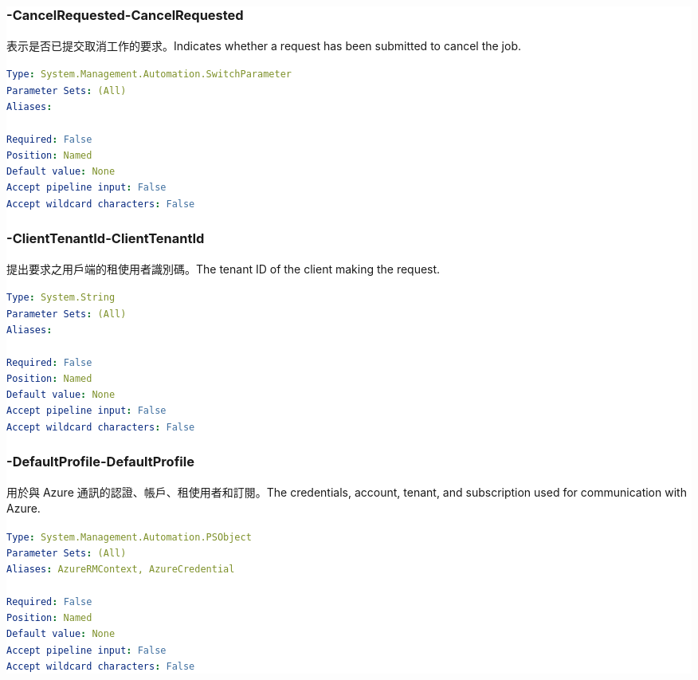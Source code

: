 ### <span data-ttu-id="e8469-120">-CancelRequested</span><span class="sxs-lookup"><span data-stu-id="e8469-120">-CancelRequested</span></span>
<span data-ttu-id="e8469-121">表示是否已提交取消工作的要求。</span><span class="sxs-lookup"><span data-stu-id="e8469-121">Indicates whether a request has been submitted to cancel the job.</span></span>

```yaml
Type: System.Management.Automation.SwitchParameter
Parameter Sets: (All)
Aliases:

Required: False
Position: Named
Default value: None
Accept pipeline input: False
Accept wildcard characters: False
```

### <span data-ttu-id="e8469-122">-ClientTenantId</span><span class="sxs-lookup"><span data-stu-id="e8469-122">-ClientTenantId</span></span>
<span data-ttu-id="e8469-123">提出要求之用戶端的租使用者識別碼。</span><span class="sxs-lookup"><span data-stu-id="e8469-123">The tenant ID of the client making the request.</span></span>

```yaml
Type: System.String
Parameter Sets: (All)
Aliases:

Required: False
Position: Named
Default value: None
Accept pipeline input: False
Accept wildcard characters: False
```

### <span data-ttu-id="e8469-124">-DefaultProfile</span><span class="sxs-lookup"><span data-stu-id="e8469-124">-DefaultProfile</span></span>
<span data-ttu-id="e8469-125">用於與 Azure 通訊的認證、帳戶、租使用者和訂閱。</span><span class="sxs-lookup"><span data-stu-id="e8469-125">The credentials, account, tenant, and subscription used for communication with Azure.</span></span>

```yaml
Type: System.Management.Automation.PSObject
Parameter Sets: (All)
Aliases: AzureRMContext, AzureCredential

Required: False
Position: Named
Default value: None
Accept pipeline input: False
Accept wildcard characters: False
```
